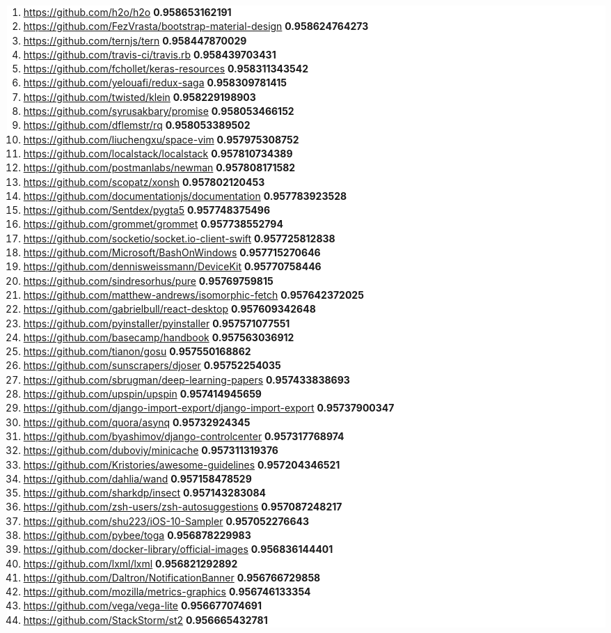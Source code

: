  1. https://github.com/h2o/h2o **0.958653162191**
 1. https://github.com/FezVrasta/bootstrap-material-design **0.958624764273**
 1. https://github.com/ternjs/tern **0.958447870029**
 1. https://github.com/travis-ci/travis.rb **0.958439703431**
 1. https://github.com/fchollet/keras-resources **0.958311343542**
 1. https://github.com/yelouafi/redux-saga **0.958309781415**
 1. https://github.com/twisted/klein **0.958229198903**
 1. https://github.com/syrusakbary/promise **0.958053466152**
 1. https://github.com/dflemstr/rq **0.958053389502**
 1. https://github.com/liuchengxu/space-vim **0.957975308752**
 1. https://github.com/localstack/localstack **0.957810734389**
 1. https://github.com/postmanlabs/newman **0.957808171582**
 1. https://github.com/scopatz/xonsh **0.957802120453**
 1. https://github.com/documentationjs/documentation **0.957783923528**
 1. https://github.com/Sentdex/pygta5 **0.957748375496**
 1. https://github.com/grommet/grommet **0.957738552794**
 1. https://github.com/socketio/socket.io-client-swift **0.957725812838**
 1. https://github.com/Microsoft/BashOnWindows **0.957715270646**
 1. https://github.com/dennisweissmann/DeviceKit **0.95770758446**
 1. https://github.com/sindresorhus/pure **0.95769759815**
 1. https://github.com/matthew-andrews/isomorphic-fetch **0.957642372025**
 1. https://github.com/gabrielbull/react-desktop **0.957609342648**
 1. https://github.com/pyinstaller/pyinstaller **0.957571077551**
 1. https://github.com/basecamp/handbook **0.957563036912**
 1. https://github.com/tianon/gosu **0.957550168862**
 1. https://github.com/sunscrapers/djoser **0.95752254035**
 1. https://github.com/sbrugman/deep-learning-papers **0.957433838693**
 1. https://github.com/upspin/upspin **0.957414945659**
 1. https://github.com/django-import-export/django-import-export **0.95737900347**
 1. https://github.com/quora/asynq **0.95732924345**
 1. https://github.com/byashimov/django-controlcenter **0.957317768974**
 1. https://github.com/duboviy/minicache **0.957311319376**
 1. https://github.com/Kristories/awesome-guidelines **0.957204346521**
 1. https://github.com/dahlia/wand **0.957158478529**
 1. https://github.com/sharkdp/insect **0.957143283084**
 1. https://github.com/zsh-users/zsh-autosuggestions **0.957087248217**
 1. https://github.com/shu223/iOS-10-Sampler **0.957052276643**
 1. https://github.com/pybee/toga **0.956878229983**
 1. https://github.com/docker-library/official-images **0.956836144401**
 1. https://github.com/lxml/lxml **0.956821292892**
 1. https://github.com/Daltron/NotificationBanner **0.956766729858**
 1. https://github.com/mozilla/metrics-graphics **0.956746133354**
 1. https://github.com/vega/vega-lite **0.956677074691**
 1. https://github.com/StackStorm/st2 **0.956665432781**
 